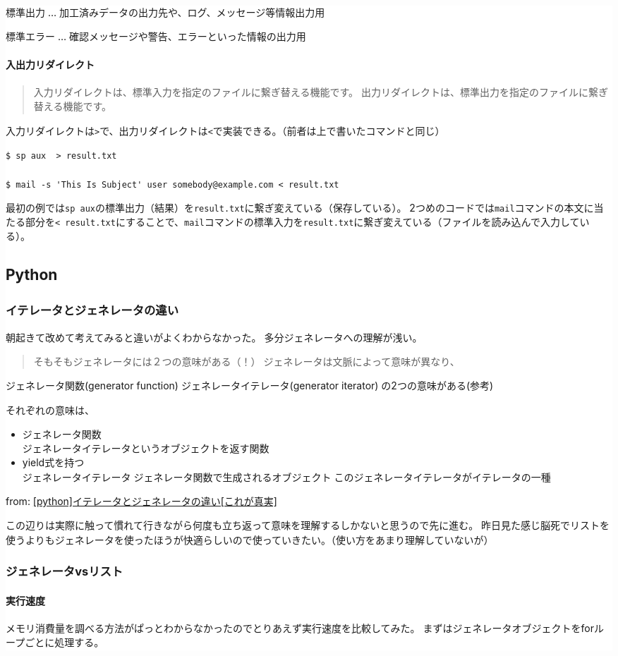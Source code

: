 >
標準出力 … 
加工済みデータの出力先や、ログ、メッセージ等情報出力用
>
標準エラー …
 確認メッセージや警告、エラーといった情報の出力用

#### 入出力リダイレクト

>入力リダイレクトは、標準入力を指定のファイルに繋ぎ替える機能です。
出力リダイレクトは、標準出力を指定のファイルに繋ぎ替える機能です。

入力リダイレクトは`>`で、出力リダイレクトは`<`で実装できる。（前者は上で書いたコマンドと同じ）

```bash:input_output_redirect
$ sp aux  > result.txt

$ mail -s 'This Is Subject' user somebody@example.com < result.txt
```

最初の例では`sp aux`の標準出力（結果）を`result.txt`に繋ぎ変えている（保存している）。
2つめのコードでは`mail`コマンドの本文に当たる部分を`< result.txt`にすることで、`mail`コマンドの標準入力を`result.txt`に繋ぎ変えている（ファイルを読み込んで入力している）。

## Python
### イテレータとジェネレータの違い
朝起きて改めて考えてみると違いがよくわからなかった。
多分ジェネレータへの理解が浅い。
>そもそもジェネレータには２つの意味がある（！）
ジェネレータは文脈によって意味が異なり、
>
ジェネレータ関数(generator function)
ジェネレータイテレータ(generator iterator)
の2つの意味がある(参考)
>
それぞれの意味は、
>
- ジェネレータ関数  
 ジェネレータイテレータというオブジェクトを返す関数
- yield式を持つ  
ジェネレータイテレータ
ジェネレータ関数で生成されるオブジェクト
このジェネレータイテレータがイテレータの一種
>
from: [[python]イテレータとジェネレータの違い[これが真実]](https://qiita.com/shinochin/items/c43eae201308cadcb42d)

この辺りは実際に触って慣れて行きながら何度も立ち返って意味を理解するしかないと思うので先に進む。
昨日見た感じ脳死でリストを使うよりもジェネレータを使ったほうが快適らしいので使っていきたい。（使い方をあまり理解していないが）

### ジェネレータvsリスト
#### 実行速度
メモリ消費量を調べる方法がぱっとわからなかったのでとりあえず実行速度を比較してみた。
まずはジェネレータオブジェクトをforループごとに処理する。
